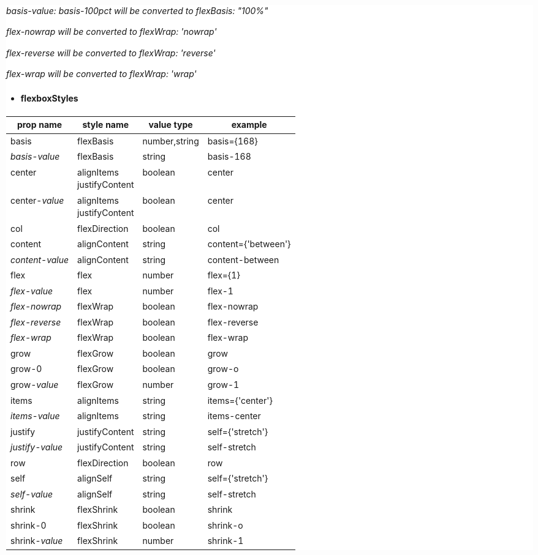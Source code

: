 *basis-value: basis-100pct will be converted to flexBasis: "100%"*

*flex-nowrap will be converted to flexWrap: 'nowrap'*

*flex-reverse will be converted to flexWrap: 'reverse'*

*flex-wrap will be converted to flexWrap: 'wrap'*

* #### flexboxStyles
| prop name | style name | value type | example |
| --------- | ---------- | ---- | ------- |
| basis | flexBasis | number,string | basis={168} |
| *basis-value* | flexBasis | string | basis-168 |
| center | alignItems<br />justifyContent | boolean | center |
| center-*value* | alignItems<br />justifyContent | boolean | center |
| col | flexDirection | boolean | col |
| content | alignContent | string | content={'between'} |
| *content-value* | alignContent | string | content-between |
| flex | flex | number | flex={1} |
| *flex-value* | flex | number | flex-1 |
| *flex-nowrap* | flexWrap | boolean | flex-nowrap |
| *flex-reverse* | flexWrap | boolean | flex-reverse |
| *flex-wrap* | flexWrap | boolean | flex-wrap |
| grow | flexGrow | boolean | grow |
| grow-0 | flexGrow | boolean | grow-o |
| grow-*value* | flexGrow | number | grow-1 |
| items | alignItems | string | items={'center'} |
| *items-value* | alignItems | string | items-center |
| justify | justifyContent | string | self={'stretch'} |
| *justify-value* | justifyContent | string | self-stretch |
| row | flexDirection | boolean | row |
| self | alignSelf | string | self={'stretch'} |
| *self-value* | alignSelf | string | self-stretch |
| shrink | flexShrink | boolean | shrink |
| shrink-0 | flexShrink | boolean | shrink-o |
| shrink-*value* | flexShrink | number | shrink-1 |
